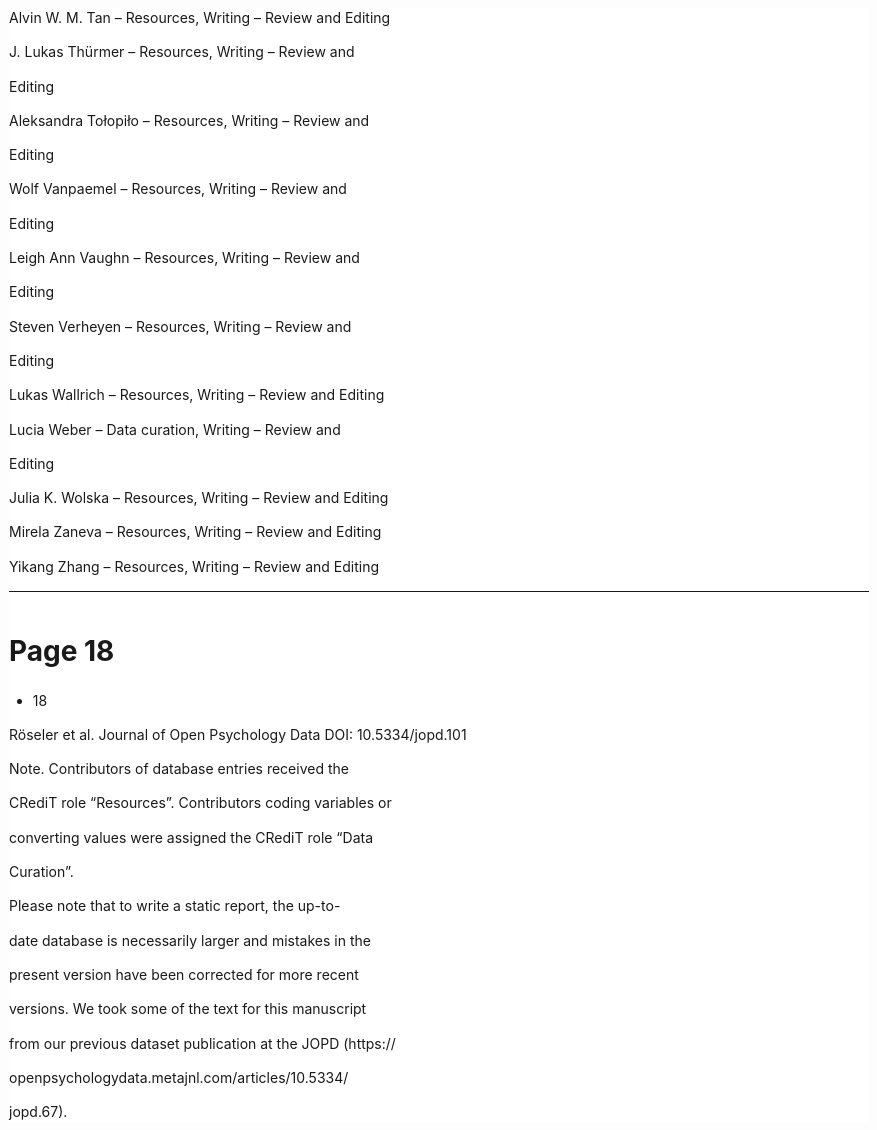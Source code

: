 Alvin W. M. Tan – Resources, Writing – Review and Editing

J. Lukas Thürmer – Resources, Writing – Review and

Editing

Aleksandra Tołopiło – Resources, Writing – Review and

Editing

Wolf Vanpaemel – Resources, Writing – Review and

Editing

Leigh Ann Vaughn – Resources, Writing – Review and

Editing

Steven Verheyen – Resources, Writing – Review and

Editing

Lukas Wallrich – Resources, Writing – Review and Editing

Lucia Weber – Data curation, Writing – Review and

Editing

Julia K. Wolska – Resources, Writing – Review and Editing

Mirela Zaneva – Resources, Writing – Review and Editing

Yikang Zhang – Resources, Writing – Review and Editing

---

# Page 18

- 18

Röseler et al. Journal of Open Psychology Data DOI: 10.5334/jopd.101

Note. Contributors of database entries received the

CRediT role “Resources”. Contributors coding variables or

converting values were assigned the CRediT role “Data

Curation”.

Please note that to write a static report, the up-to-

date database is necessarily larger and mistakes in the

present version have been corrected for more recent

versions. We took some of the text for this manuscript

from our previous dataset publication at the JOPD (https://

openpsychologydata.metajnl.com/articles/10.5334/

jopd.67).
